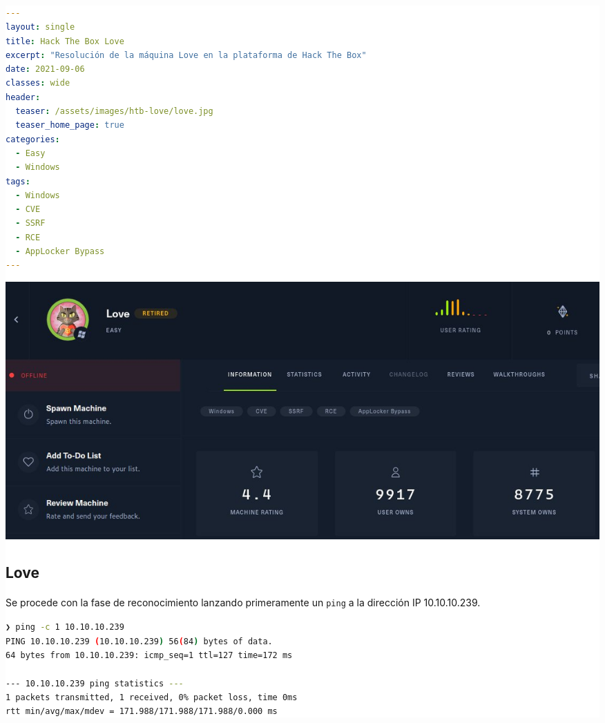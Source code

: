 ```yaml
---
layout: single
title: Hack The Box Love
excerpt: "Resolución de la máquina Love en la plataforma de Hack The Box"
date: 2021-09-06
classes: wide
header:
  teaser: /assets/images/htb-love/love.jpg
  teaser_home_page: true
categories:
  - Easy
  - Windows
tags:
  - Windows
  - CVE
  - SSRF
  - RCE
  - AppLocker Bypass
---
```


![](/assets/images/htb-love/banner-love.jpg)

## Love
Se procede con la fase de reconocimiento lanzando primeramente un `ping` a la dirección IP 10.10.10.239.

```bash
❯ ping -c 1 10.10.10.239
PING 10.10.10.239 (10.10.10.239) 56(84) bytes of data.
64 bytes from 10.10.10.239: icmp_seq=1 ttl=127 time=172 ms

--- 10.10.10.239 ping statistics ---
1 packets transmitted, 1 received, 0% packet loss, time 0ms
rtt min/avg/max/mdev = 171.988/171.988/171.988/0.000 ms

```
